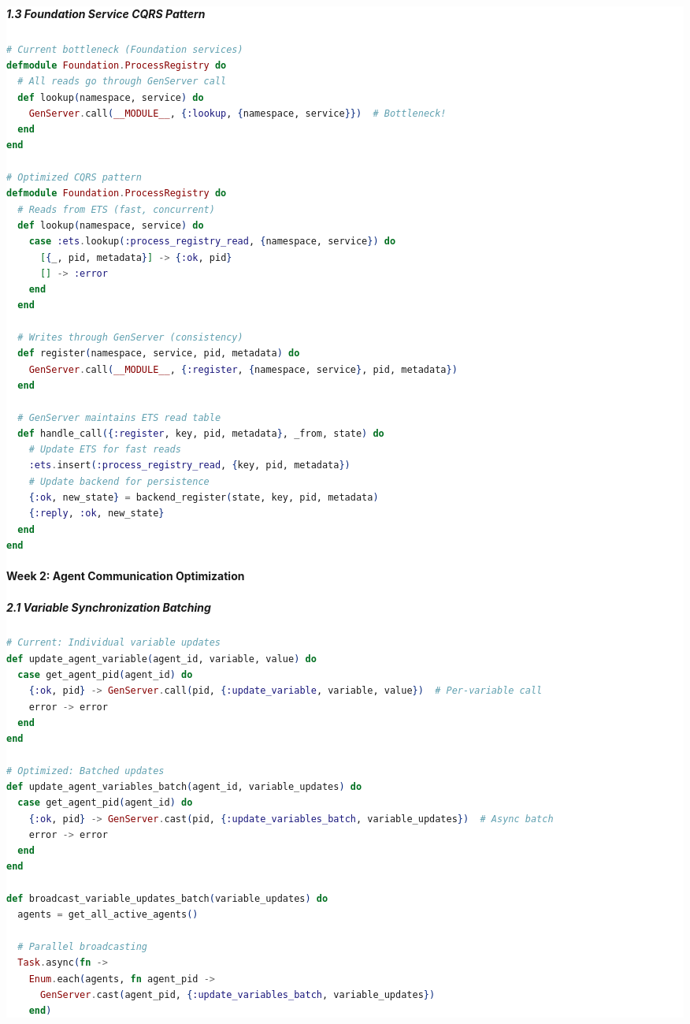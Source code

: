 ##### **1.3 Foundation Service CQRS Pattern**
```elixir
# Current bottleneck (Foundation services)
defmodule Foundation.ProcessRegistry do
  # All reads go through GenServer call
  def lookup(namespace, service) do
    GenServer.call(__MODULE__, {:lookup, {namespace, service}})  # Bottleneck!
  end
end

# Optimized CQRS pattern
defmodule Foundation.ProcessRegistry do
  # Reads from ETS (fast, concurrent)
  def lookup(namespace, service) do
    case :ets.lookup(:process_registry_read, {namespace, service}) do
      [{_, pid, metadata}] -> {:ok, pid}
      [] -> :error
    end
  end
  
  # Writes through GenServer (consistency)
  def register(namespace, service, pid, metadata) do
    GenServer.call(__MODULE__, {:register, {namespace, service}, pid, metadata})
  end
  
  # GenServer maintains ETS read table
  def handle_call({:register, key, pid, metadata}, _from, state) do
    # Update ETS for fast reads
    :ets.insert(:process_registry_read, {key, pid, metadata})
    # Update backend for persistence
    {:ok, new_state} = backend_register(state, key, pid, metadata)
    {:reply, :ok, new_state}
  end
end
```

#### **Week 2: Agent Communication Optimization**

##### **2.1 Variable Synchronization Batching**
```elixir
# Current: Individual variable updates
def update_agent_variable(agent_id, variable, value) do
  case get_agent_pid(agent_id) do
    {:ok, pid} -> GenServer.call(pid, {:update_variable, variable, value})  # Per-variable call
    error -> error
  end
end

# Optimized: Batched updates
def update_agent_variables_batch(agent_id, variable_updates) do
  case get_agent_pid(agent_id) do
    {:ok, pid} -> GenServer.cast(pid, {:update_variables_batch, variable_updates})  # Async batch
    error -> error
  end
end

def broadcast_variable_updates_batch(variable_updates) do
  agents = get_all_active_agents()
  
  # Parallel broadcasting
  Task.async(fn ->
    Enum.each(agents, fn agent_pid ->
      GenServer.cast(agent_pid, {:update_variables_batch, variable_updates})
    end)
```